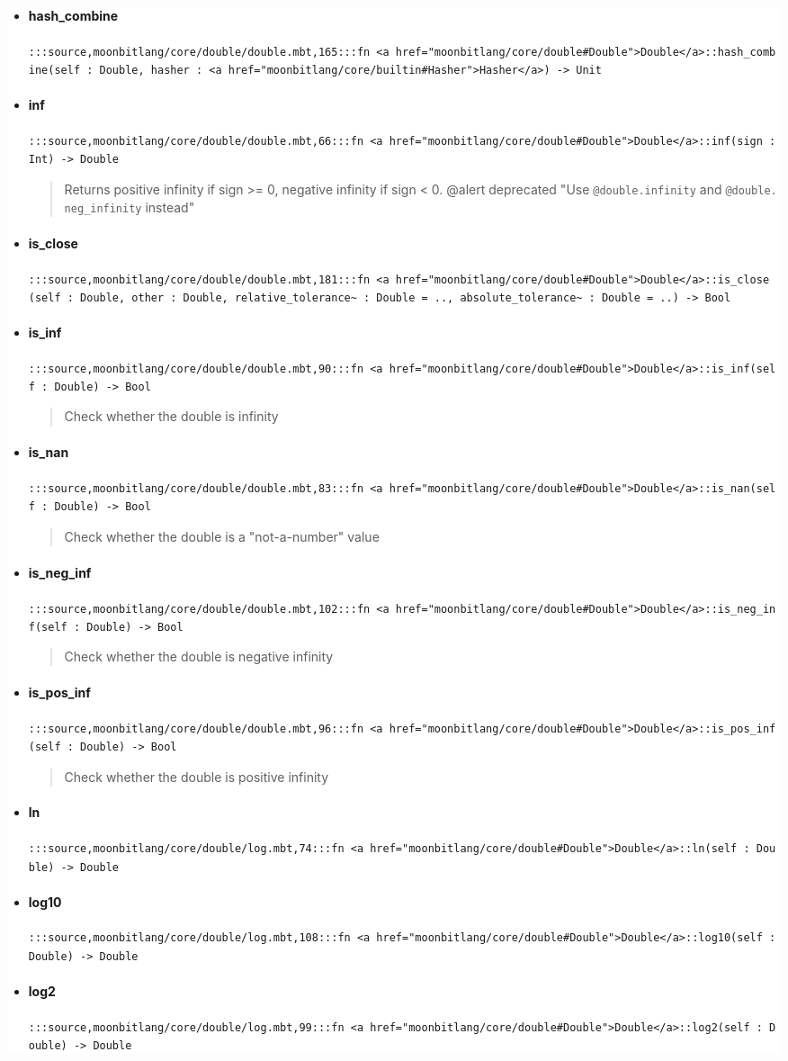- #### hash\_combine
  ```moonbit
  :::source,moonbitlang/core/double/double.mbt,165:::fn <a href="moonbitlang/core/double#Double">Double</a>::hash_combine(self : Double, hasher : <a href="moonbitlang/core/builtin#Hasher">Hasher</a>) -> Unit
  ```
  > 
- #### inf
  ```moonbit
  :::source,moonbitlang/core/double/double.mbt,66:::fn <a href="moonbitlang/core/double#Double">Double</a>::inf(sign : Int) -> Double
  ```
  > 
  >  Returns positive infinity if sign \>= 0, negative infinity if sign \< 0.
  > @alert deprecated "Use `@double.infinity` and `@double.neg_infinity` instead"
- #### is\_close
  ```moonbit
  :::source,moonbitlang/core/double/double.mbt,181:::fn <a href="moonbitlang/core/double#Double">Double</a>::is_close(self : Double, other : Double, relative_tolerance~ : Double = .., absolute_tolerance~ : Double = ..) -> Bool
  ```
  > 
- #### is\_inf
  ```moonbit
  :::source,moonbitlang/core/double/double.mbt,90:::fn <a href="moonbitlang/core/double#Double">Double</a>::is_inf(self : Double) -> Bool
  ```
  > 
  >  Check whether the double is infinity
- #### is\_nan
  ```moonbit
  :::source,moonbitlang/core/double/double.mbt,83:::fn <a href="moonbitlang/core/double#Double">Double</a>::is_nan(self : Double) -> Bool
  ```
  > 
  >  Check whether the double is a "not-a-number" value
- #### is\_neg\_inf
  ```moonbit
  :::source,moonbitlang/core/double/double.mbt,102:::fn <a href="moonbitlang/core/double#Double">Double</a>::is_neg_inf(self : Double) -> Bool
  ```
  > 
  >  Check whether the double is negative infinity
- #### is\_pos\_inf
  ```moonbit
  :::source,moonbitlang/core/double/double.mbt,96:::fn <a href="moonbitlang/core/double#Double">Double</a>::is_pos_inf(self : Double) -> Bool
  ```
  > 
  >  Check whether the double is positive infinity
- #### ln
  ```moonbit
  :::source,moonbitlang/core/double/log.mbt,74:::fn <a href="moonbitlang/core/double#Double">Double</a>::ln(self : Double) -> Double
  ```
  > 
- #### log10
  ```moonbit
  :::source,moonbitlang/core/double/log.mbt,108:::fn <a href="moonbitlang/core/double#Double">Double</a>::log10(self : Double) -> Double
  ```
  > 
- #### log2
  ```moonbit
  :::source,moonbitlang/core/double/log.mbt,99:::fn <a href="moonbitlang/core/double#Double">Double</a>::log2(self : Double) -> Double
  ```
  > 